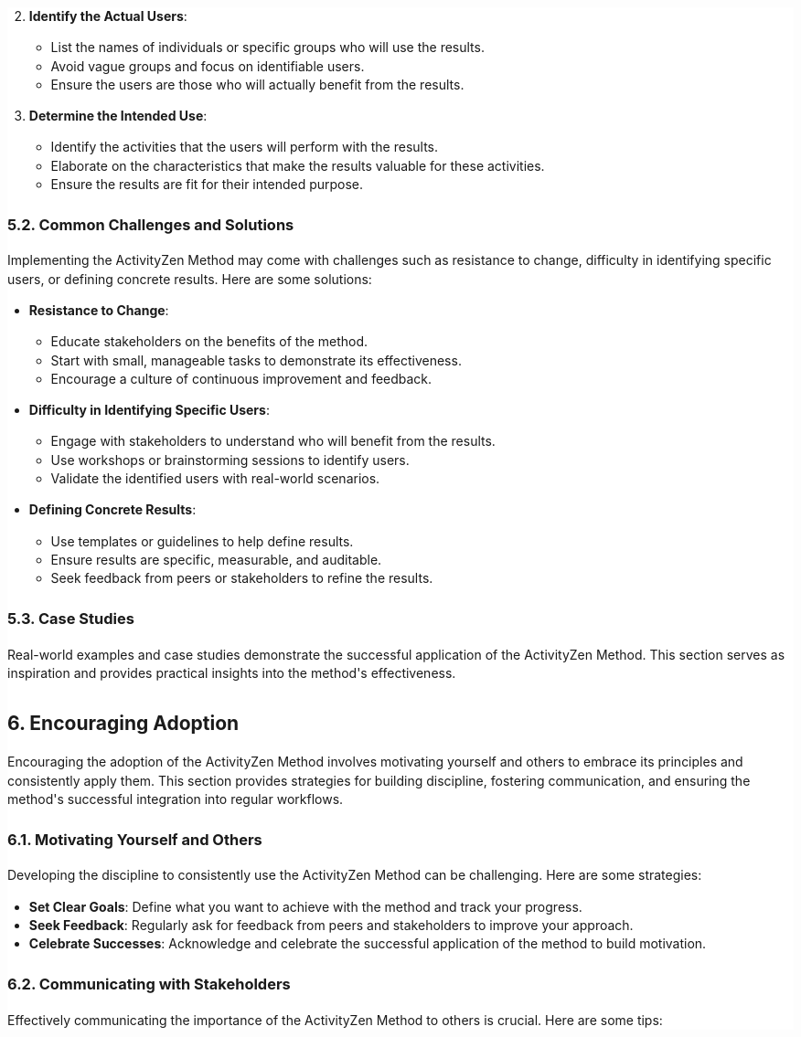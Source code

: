 2. **Identify the Actual Users**:
   - List the names of individuals or specific groups who will use the results.
   - Avoid vague groups and focus on identifiable users.
   - Ensure the users are those who will actually benefit from the results.

3. **Determine the Intended Use**:
   - Identify the activities that the users will perform with the results.
   - Elaborate on the characteristics that make the results valuable for these activities.
   - Ensure the results are fit for their intended purpose.

### 5.2. Common Challenges and Solutions
Implementing the ActivityZen Method may come with challenges such as resistance to change, difficulty in identifying specific users, or defining concrete results. Here are some solutions:

- **Resistance to Change**:
  - Educate stakeholders on the benefits of the method.
  - Start with small, manageable tasks to demonstrate its effectiveness.
  - Encourage a culture of continuous improvement and feedback.

- **Difficulty in Identifying Specific Users**:
  - Engage with stakeholders to understand who will benefit from the results.
  - Use workshops or brainstorming sessions to identify users.
  - Validate the identified users with real-world scenarios.

- **Defining Concrete Results**:
  - Use templates or guidelines to help define results.
  - Ensure results are specific, measurable, and auditable.
  - Seek feedback from peers or stakeholders to refine the results.

### 5.3. Case Studies
Real-world examples and case studies demonstrate the successful application of the ActivityZen Method. This section serves as inspiration and provides practical insights into the method's effectiveness.

## 6. Encouraging Adoption


Encouraging the adoption of the ActivityZen Method involves motivating yourself and others to embrace its principles and consistently apply them. This section provides strategies for building discipline, fostering communication, and ensuring the method's successful integration into regular workflows.

### 6.1. Motivating Yourself and Others
Developing the discipline to consistently use the ActivityZen Method can be challenging. Here are some strategies:

- **Set Clear Goals**: Define what you want to achieve with the method and track your progress.
- **Seek Feedback**: Regularly ask for feedback from peers and stakeholders to improve your approach.
- **Celebrate Successes**: Acknowledge and celebrate the successful application of the method to build motivation.

### 6.2. Communicating with Stakeholders
Effectively communicating the importance of the ActivityZen Method to others is crucial. Here are some tips:
